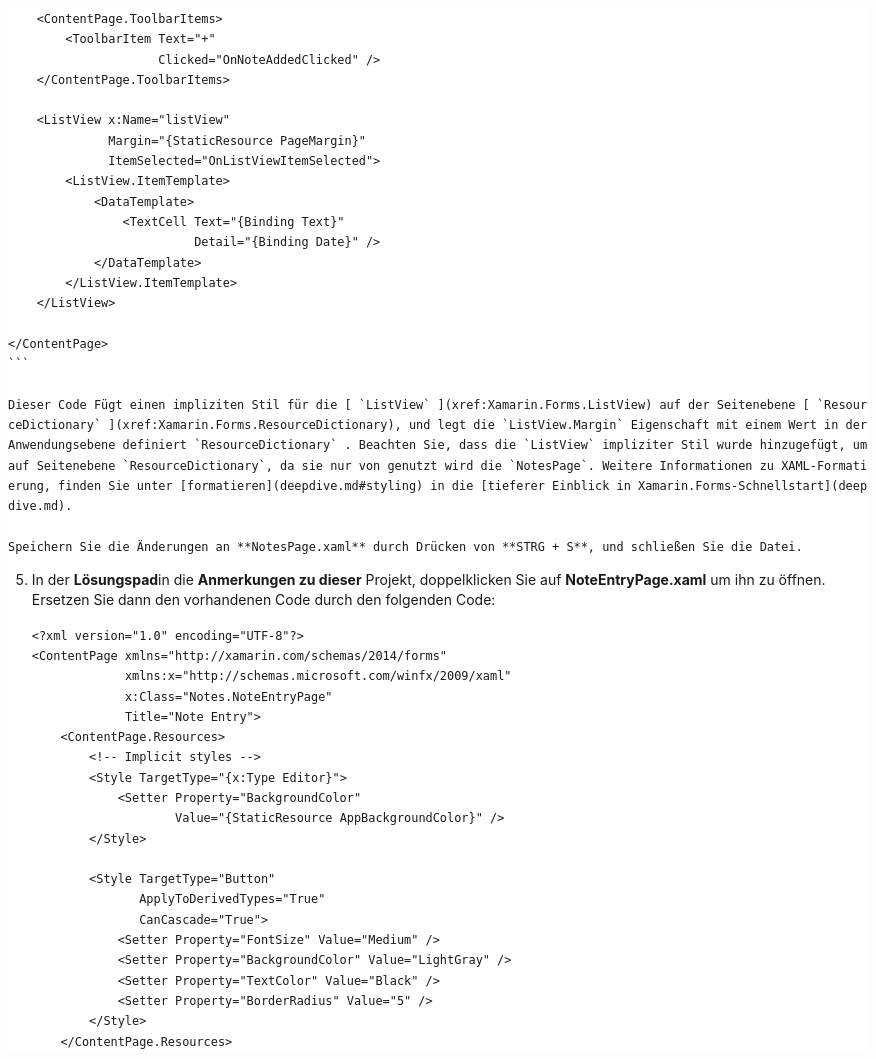         <ContentPage.ToolbarItems>
            <ToolbarItem Text="+"
                         Clicked="OnNoteAddedClicked" />
        </ContentPage.ToolbarItems>

        <ListView x:Name="listView"
                  Margin="{StaticResource PageMargin}"
                  ItemSelected="OnListViewItemSelected">
            <ListView.ItemTemplate>
                <DataTemplate>
                    <TextCell Text="{Binding Text}"
                              Detail="{Binding Date}" />
                </DataTemplate>
            </ListView.ItemTemplate>
        </ListView>

    </ContentPage>
    ```

    Dieser Code Fügt einen impliziten Stil für die [ `ListView` ](xref:Xamarin.Forms.ListView) auf der Seitenebene [ `ResourceDictionary` ](xref:Xamarin.Forms.ResourceDictionary), und legt die `ListView.Margin` Eigenschaft mit einem Wert in der Anwendungsebene definiert `ResourceDictionary` . Beachten Sie, dass die `ListView` impliziter Stil wurde hinzugefügt, um auf Seitenebene `ResourceDictionary`, da sie nur von genutzt wird die `NotesPage`. Weitere Informationen zu XAML-Formatierung, finden Sie unter [formatieren](deepdive.md#styling) in die [tieferer Einblick in Xamarin.Forms-Schnellstart](deepdive.md).

    Speichern Sie die Änderungen an **NotesPage.xaml** durch Drücken von **STRG + S**, und schließen Sie die Datei.

5. In der **Lösungspad**in die **Anmerkungen zu dieser** Projekt, doppelklicken Sie auf **NoteEntryPage.xaml** um ihn zu öffnen. Ersetzen Sie dann den vorhandenen Code durch den folgenden Code:

    ```xaml
    <?xml version="1.0" encoding="UTF-8"?>
    <ContentPage xmlns="http://xamarin.com/schemas/2014/forms"
                 xmlns:x="http://schemas.microsoft.com/winfx/2009/xaml"
                 x:Class="Notes.NoteEntryPage"
                 Title="Note Entry">
        <ContentPage.Resources>
            <!-- Implicit styles -->
            <Style TargetType="{x:Type Editor}">
                <Setter Property="BackgroundColor"
                        Value="{StaticResource AppBackgroundColor}" />
            </Style>

            <Style TargetType="Button"
                   ApplyToDerivedTypes="True"
                   CanCascade="True">
                <Setter Property="FontSize" Value="Medium" />
                <Setter Property="BackgroundColor" Value="LightGray" />
                <Setter Property="TextColor" Value="Black" />
                <Setter Property="BorderRadius" Value="5" />
            </Style>
        </ContentPage.Resources>
